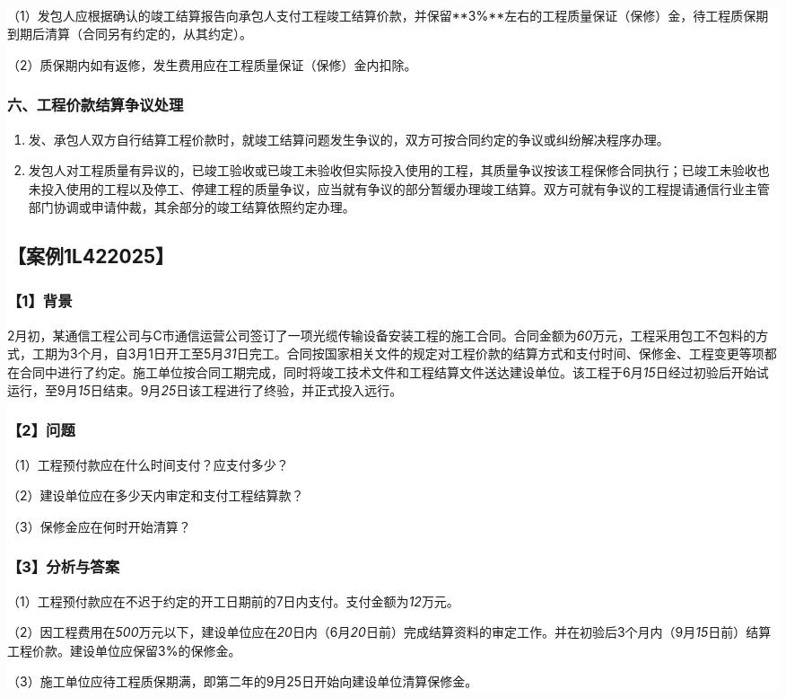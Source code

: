 （1）发包人应根据确认的竣工结算报告向承包人支付工程竣工结算价款，并保留**3%**左右的工程质量保证（保修）金，待工程质保期到期后清算（合同另有约定的，从其约定）。

（2）质保期内如有返修，发生费用应在工程质量保证（保修）金内扣除。

### 六、工程价款结算争议处理

1.  发、承包人双方自行结算工程价款时，就竣工结算问题发生争议的，双方可按合同约定的争议或纠纷解决程序办理。

2.  发包人对工程质量有异议的，已竣工验收或已竣工未验收但实际投入使用的工程，其质量争议按该工程保修合同执行；已竣工未验收也未投入使用的工程以及停工、停建工程的质量争议，应当就有争议的部分暂缓办理竣工结算。双方可就有争议的工程提请通信行业主管部门协调或申请仲裁，其余部分的竣工结算依照约定办理。

【案例1L422025】
----------------

### 【1】背景

2月初，某通信工程公司与C市通信运营公司签订了一项光缆传输设备安装工程的施工合同。合同金额为*60*万元，工程采用包工不包料的方式，工期为3个月，自3月1日开工至5月*31*日完工。合同按国家相关文件的规定对工程价款的结算方式和支付时间、保修金、工程变更等项都在合同中进行了约定。施工单位按合同工期完成，同时将竣工技术文件和工程结算文件送达建设单位。该工程于6月*15*日经过初验后开始试运行，至9月*15*日结束。9月*25*日该工程进行了终验，并正式投入远行。

### 【2】问题

（1）工程预付款应在什么时间支付？应支付多少？

（2）建设单位应在多少天内审定和支付工程结算款？

（3）保修金应在何时开始清算？

### 【3】分析与答案

（1）工程预付款应在不迟于约定的开工日期前的7日内支付。支付金额为*12*万元。

（2）因工程费用在*500*万元以下，建设单位应在*20*日内（6月*20*日前）完成结算资料的审定工作。并在初验后3个月内（9月*15*日前）结算工程价款。建设单位应保留3%的保修金。

（3）施工单位应待工程质保期满，即第二年的9月25日开始向建设单位清算保修金。
